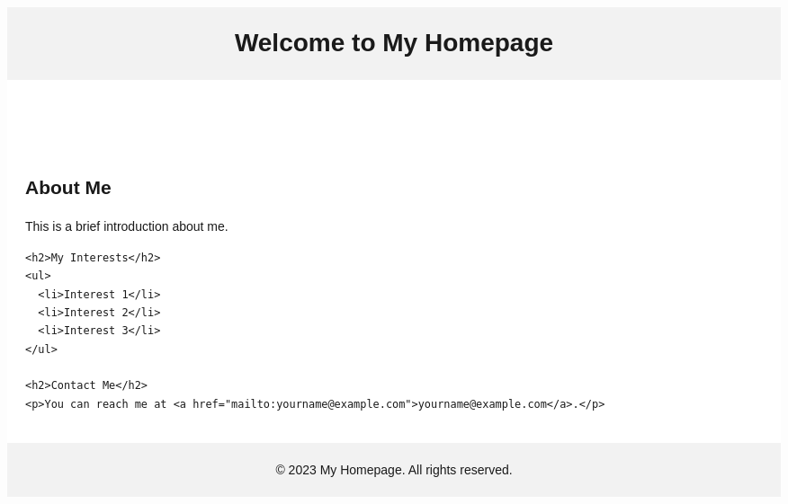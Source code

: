 <!DOCTYPE html>
<html lang="en">
<head>
  <meta charset="UTF-8">
  <meta name="viewport" content="width=device-width, initial-scale=1.0">
  <title>My Homepage</title>
  <style>
    /* CSS styles for the page */
    body {
      font-family: Arial, sans-serif;
      margin: 0;
      padding: 0;
    }
    header {
      background-color: #f2f2f2;
      padding: 20px;
      text-align: center;
    }
    h1 {
      margin: 0;
    }
    main {
      padding: 20px;
    }
    footer {
      background-color: #f2f2f2;
      padding: 20px;
      text-align: center;
    }
  </style>
</head>
<body>
  <header>
    <h1>Welcome to My Homepage</h1>
  </header>
  
  <main>
    <h2>About Me</h2>
    <p>This is a brief introduction about me.</p>
    
    <h2>My Interests</h2>
    <ul>
      <li>Interest 1</li>
      <li>Interest 2</li>
      <li>Interest 3</li>
    </ul>
    
    <h2>Contact Me</h2>
    <p>You can reach me at <a href="mailto:yourname@example.com">yourname@example.com</a>.</p>
  </main>
  
  <footer>
    &copy; 2023 My Homepage. All rights reserved.
  </footer>
</body>
</html>
